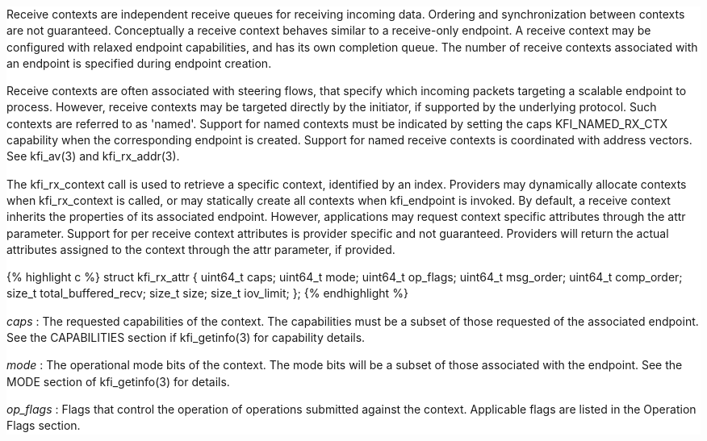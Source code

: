 Receive contexts are independent receive queues for receiving incoming
data.  Ordering and synchronization between contexts are not
guaranteed.  Conceptually a receive context behaves similar to a
receive-only endpoint.  A receive context may be configured with
relaxed endpoint capabilities, and has its own completion queue.  The
number of receive contexts associated with an endpoint is specified
during endpoint creation.

Receive contexts are often associated with steering flows, that
specify which incoming packets targeting a scalable endpoint to
process.  However, receive contexts may be targeted directly by the
initiator, if supported by the underlying protocol.  Such contexts are
referred to as 'named'.  Support for named contexts must be indicated
by setting the caps KFI_NAMED_RX_CTX capability when the corresponding
endpoint is created.  Support for named receive contexts is
coordinated with address vectors.  See kfi_av(3) and kfi_rx_addr(3).

The kfi_rx_context call is used to retrieve a specific context,
identified by an index.  Providers may dynamically allocate contexts
when kfi_rx_context is called, or may statically create all contexts
when kfi_endpoint is invoked.  By default, a receive context inherits
the properties of its associated endpoint.  However, applications may
request context specific attributes through the attr parameter.
Support for per receive context attributes is provider specific and
not guaranteed.  Providers will return the actual attributes assigned
to the context through the attr parameter, if provided.

{% highlight c %}
struct kfi_rx_attr {
	uint64_t		caps;
	uint64_t		mode;
	uint64_t		op_flags;
	uint64_t		msg_order;
	uint64_t		comp_order;
	size_t			total_buffered_recv;
	size_t			size;
	size_t			iov_limit;
};
{% endhighlight %}

*caps*
: The requested capabilities of the context.  The capabilities must be
  a subset of those requested of the associated endpoint.  See the
  CAPABILITIES section if kfi_getinfo(3) for capability details.

*mode*
: The operational mode bits of the context.  The mode bits will be a
  subset of those associated with the endpoint.  See the MODE section
  of kfi_getinfo(3) for details.

*op_flags*
: Flags that control the operation of operations submitted against the
  context.  Applicable flags are listed in the Operation Flags
  section.
